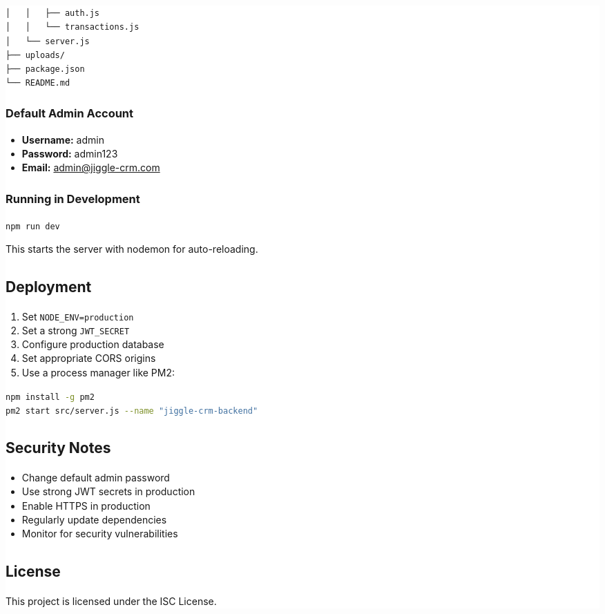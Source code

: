```
│   │   ├── auth.js
│   │   └── transactions.js
│   └── server.js
├── uploads/
├── package.json
└── README.md
```

### Default Admin Account
- **Username:** admin
- **Password:** admin123
- **Email:** admin@jiggle-crm.com

### Running in Development
```bash
npm run dev
```

This starts the server with nodemon for auto-reloading.

## Deployment

1. Set `NODE_ENV=production`
2. Set a strong `JWT_SECRET`
3. Configure production database
4. Set appropriate CORS origins
5. Use a process manager like PM2:

```bash
npm install -g pm2
pm2 start src/server.js --name "jiggle-crm-backend"
```

## Security Notes

- Change default admin password
- Use strong JWT secrets in production
- Enable HTTPS in production
- Regularly update dependencies
- Monitor for security vulnerabilities

## License

This project is licensed under the ISC License. 